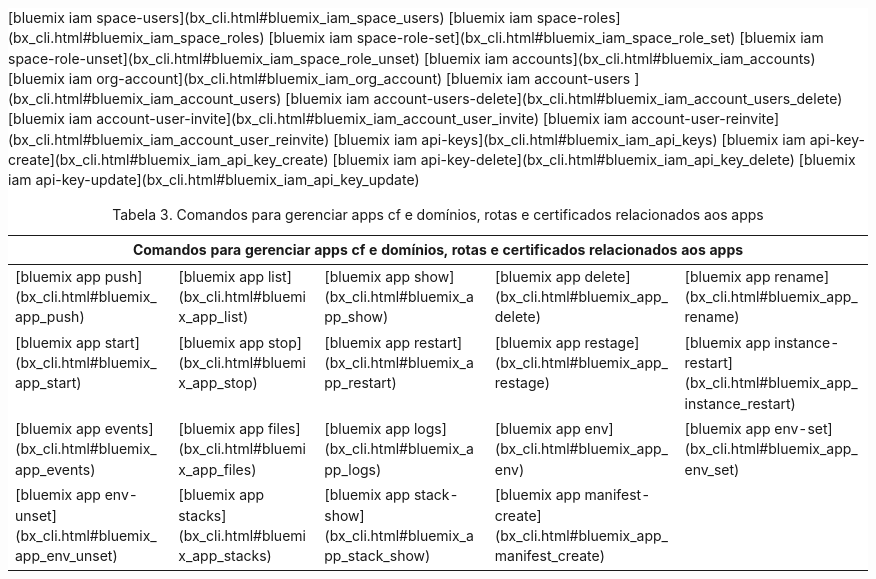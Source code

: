  <td>[bluemix iam space-users](bx_cli.html#bluemix_iam_space_users)</td>
 <td>[bluemix iam space-roles](bx_cli.html#bluemix_iam_space_roles)</td>
 <td>[bluemix iam space-role-set](bx_cli.html#bluemix_iam_space_role_set)</td>
</tr>
 <tr>
 <td>[bluemix iam space-role-unset](bx_cli.html#bluemix_iam_space_role_unset)</td>
 <td>[bluemix iam accounts](bx_cli.html#bluemix_iam_accounts)</td>
 <td>[bluemix iam org-account](bx_cli.html#bluemix_iam_org_account)</td>
 <td>[bluemix iam account-users
](bx_cli.html#bluemix_iam_account_users)</td>
 <td>[bluemix iam account-users-delete](bx_cli.html#bluemix_iam_account_users_delete)</td>
 </tr>
 <tr>
  <td>[bluemix iam account-user-invite](bx_cli.html#bluemix_iam_account_user_invite)</td>
  <td>[bluemix iam account-user-reinvite](bx_cli.html#bluemix_iam_account_user_reinvite)</td>
  <td>[bluemix iam api-keys](bx_cli.html#bluemix_iam_api_keys)</td>
  <td>[bluemix iam api-key-create](bx_cli.html#bluemix_iam_api_key_create)</td>
  <td>[bluemix iam api-key-delete](bx_cli.html#bluemix_iam_api_key_delete)</td>
 </tr>
 <tr>
  <td>[bluemix iam api-key-update](bx_cli.html#bluemix_iam_api_key_update)</td>
  <td></td>
  <td></td>
  <td></td>
  <td></td>
 </tr>
 </tbody>
 </table>

<table summary="Comandos do Bluemix que podem ser usados para gerenciar apps cf e domínios, rotas e certificados relacionados aos apps.">
<caption>Tabela 3. Comandos para gerenciar apps cf e domínios, rotas e certificados relacionados aos apps</caption>
 <thead>
 <th colspan="5">Comandos para gerenciar apps cf e domínios, rotas e certificados relacionados aos apps</th>
 </thead>
 <tbody>
 <tr>
 <td>[bluemix app push](bx_cli.html#bluemix_app_push)</td>
 <td>[bluemix app list](bx_cli.html#bluemix_app_list)</td>
 <td>[bluemix app show](bx_cli.html#bluemix_app_show)</td>
 <td>[bluemix app delete](bx_cli.html#bluemix_app_delete)</td>
 <td>[bluemix app rename](bx_cli.html#bluemix_app_rename)</td>
 </tr>
 <tr>
 <td>[bluemix app start](bx_cli.html#bluemix_app_start)</td>
 <td>[bluemix app stop](bx_cli.html#bluemix_app_stop)</td>
 <td>[bluemix app restart](bx_cli.html#bluemix_app_restart)</td>
 <td>[bluemix app restage](bx_cli.html#bluemix_app_restage)</td>
 <td>[bluemix app instance-restart](bx_cli.html#bluemix_app_instance_restart)</td>
 </tr>
 <tr>
 <td>[bluemix app events](bx_cli.html#bluemix_app_events)</td>
 <td>[bluemix app files](bx_cli.html#bluemix_app_files)</td>
 <td>[bluemix app logs](bx_cli.html#bluemix_app_logs)</td>
 <td>[bluemix app env](bx_cli.html#bluemix_app_env)</td>
 <td>[bluemix app env-set](bx_cli.html#bluemix_app_env_set)</td>
 </tr>
 <tr>
 <td>[bluemix app env-unset](bx_cli.html#bluemix_app_env_unset)</td>
 <td>[bluemix app stacks](bx_cli.html#bluemix_app_stacks)</td>
 <td>[bluemix app stack-show](bx_cli.html#bluemix_app_stack_show)</td>
 <td>[bluemix app manifest-create](bx_cli.html#bluemix_app_manifest_create)</td>